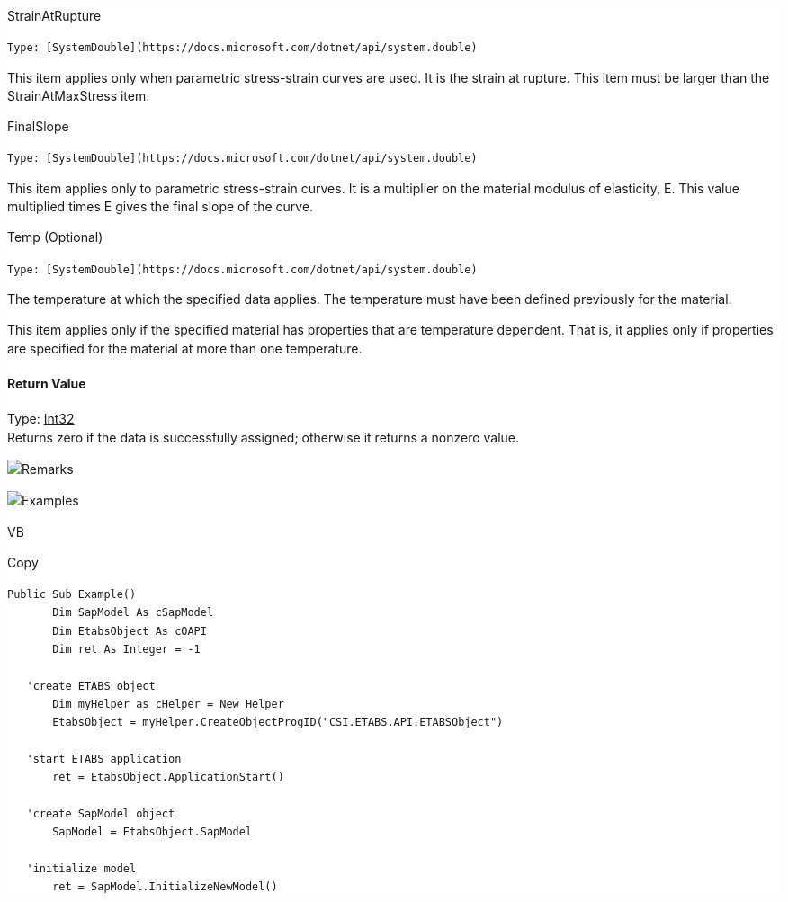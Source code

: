 StrainAtRupture

    Type: [SystemDouble](https://docs.microsoft.com/dotnet/api/system.double)  
This item applies only when parametric stress-strain curves are used. It is
the strain at rupture. This item must be larger than the StrainAtMaxStress
item.

FinalSlope

    Type: [SystemDouble](https://docs.microsoft.com/dotnet/api/system.double)  
This item applies only to parametric stress-strain curves. It is a multiplier
on the material modulus of elasticity, E. This value multiplied times E gives
the final slope of the curve.

Temp (Optional)

    Type: [SystemDouble](https://docs.microsoft.com/dotnet/api/system.double)  
The temperature at which the specified data applies. The temperature must have
been defined previously for the material.

This item applies only if the specified material has properties that are
temperature dependent. That is, it applies only if properties are specified
for the material at more than one temperature.

#### Return Value

Type: [Int32](https://docs.microsoft.com/dotnet/api/system.int32)  
Returns zero if the data is successfully assigned; otherwise it returns a
nonzero value.

![](../icons/SectionExpanded.png)Remarks

![](../icons/SectionExpanded.png)Examples

VB

Copy

    
    
    Public Sub Example()
           Dim SapModel As cSapModel
           Dim EtabsObject As cOAPI
           Dim ret As Integer = -1
    
       'create ETABS object
           Dim myHelper as cHelper = New Helper
           EtabsObject = myHelper.CreateObjectProgID("CSI.ETABS.API.ETABSObject")
    
       'start ETABS application
           ret = EtabsObject.ApplicationStart()
    
       'create SapModel object
           SapModel = EtabsObject.SapModel
    
       'initialize model
           ret = SapModel.InitializeNewModel()
    